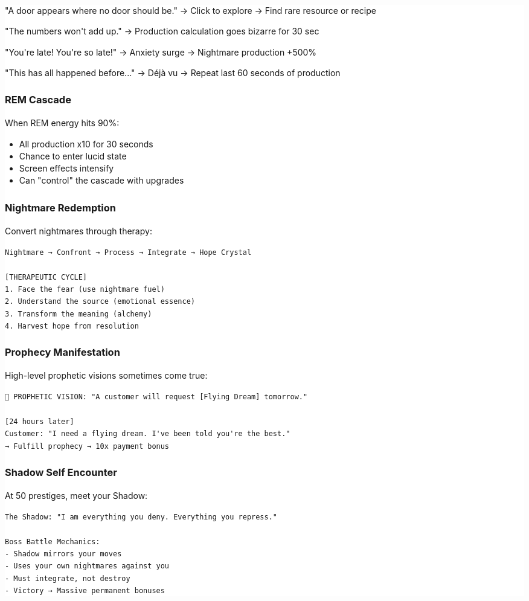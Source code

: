 "A door appears where no door should be."
→ Click to explore → Find rare resource or recipe

"The numbers won't add up."
→ Production calculation goes bizarre for 30 sec

"You're late! You're so late!"
→ Anxiety surge → Nightmare production +500%

"This has all happened before..."
→ Déjà vu → Repeat last 60 seconds of production

### REM Cascade
When REM energy hits 90%:
- All production x10 for 30 seconds
- Chance to enter lucid state
- Screen effects intensify
- Can "control" the cascade with upgrades

### Nightmare Redemption
Convert nightmares through therapy:

```
Nightmare → Confront → Process → Integrate → Hope Crystal

[THERAPEUTIC CYCLE]
1. Face the fear (use nightmare fuel)
2. Understand the source (emotional essence)
3. Transform the meaning (alchemy)
4. Harvest hope from resolution
```

### Prophecy Manifestation
High-level prophetic visions sometimes come true:

```
💭 PROPHETIC VISION: "A customer will request [Flying Dream] tomorrow."

[24 hours later]
Customer: "I need a flying dream. I've been told you're the best."
→ Fulfill prophecy → 10x payment bonus
```

### Shadow Self Encounter
At 50 prestiges, meet your Shadow:

```
The Shadow: "I am everything you deny. Everything you repress."

Boss Battle Mechanics:
- Shadow mirrors your moves
- Uses your own nightmares against you
- Must integrate, not destroy
- Victory → Massive permanent bonuses
```
